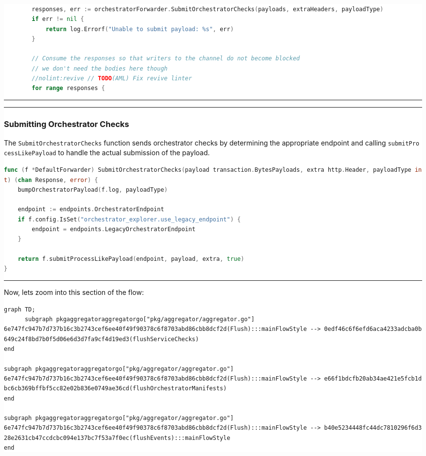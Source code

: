```go
		responses, err := orchestratorForwarder.SubmitOrchestratorChecks(payloads, extraHeaders, payloadType)
		if err != nil {
			return log.Errorf("Unable to submit payload: %s", err)
		}

		// Consume the responses so that writers to the channel do not become blocked
		// we don't need the bodies here though
		//nolint:revive // TODO(AML) Fix revive linter
		for range responses {
```

---

</SwmSnippet>

<SwmSnippet path="/comp/forwarder/defaultforwarder/default_forwarder.go" line="656">

---

### Submitting Orchestrator Checks

The <SwmToken path="comp/forwarder/defaultforwarder/default_forwarder.go" pos="656:9:9" line-data="func (f *DefaultForwarder) SubmitOrchestratorChecks(payload transaction.BytesPayloads, extra http.Header, payloadType int) (chan Response, error) {">`SubmitOrchestratorChecks`</SwmToken> function sends orchestrator checks by determining the appropriate endpoint and calling <SwmToken path="comp/forwarder/defaultforwarder/default_forwarder.go" pos="664:5:5" line-data="	return f.submitProcessLikePayload(endpoint, payload, extra, true)">`submitProcessLikePayload`</SwmToken> to handle the actual submission of the payload.

```go
func (f *DefaultForwarder) SubmitOrchestratorChecks(payload transaction.BytesPayloads, extra http.Header, payloadType int) (chan Response, error) {
	bumpOrchestratorPayload(f.log, payloadType)

	endpoint := endpoints.OrchestratorEndpoint
	if f.config.IsSet("orchestrator_explorer.use_legacy_endpoint") {
		endpoint = endpoints.LegacyOrchestratorEndpoint
	}

	return f.submitProcessLikePayload(endpoint, payload, extra, true)
}
```

---

</SwmSnippet>

Now, lets zoom into this section of the flow:

```mermaid
graph TD;
      subgraph pkgaggregatoraggregatorgo["pkg/aggregator/aggregator.go"]
6e747fc947b7d737b16c3b2743cef6ee40f49f90378c6f8703abd86cbb8dcf2d(Flush):::mainFlowStyle --> 0edf46c6f6efd6aca4233adcba0b649c24f8bd7b0f5d06e6d3d7fa9cf4d19ed3(flushServiceChecks)
end

subgraph pkgaggregatoraggregatorgo["pkg/aggregator/aggregator.go"]
6e747fc947b7d737b16c3b2743cef6ee40f49f90378c6f8703abd86cbb8dcf2d(Flush):::mainFlowStyle --> e66f1bdcfb20ab34ae421e5fcb1dbc6cb369bffbf5cc82e02b836e0749ae36cd(flushOrchestratorManifests)
end

subgraph pkgaggregatoraggregatorgo["pkg/aggregator/aggregator.go"]
6e747fc947b7d737b16c3b2743cef6ee40f49f90378c6f8703abd86cbb8dcf2d(Flush):::mainFlowStyle --> b40e5234448fc44dc7810296f6d328e2631cb47ccdcbc094e137bc7f53a7f0ec(flushEvents):::mainFlowStyle
end

```
